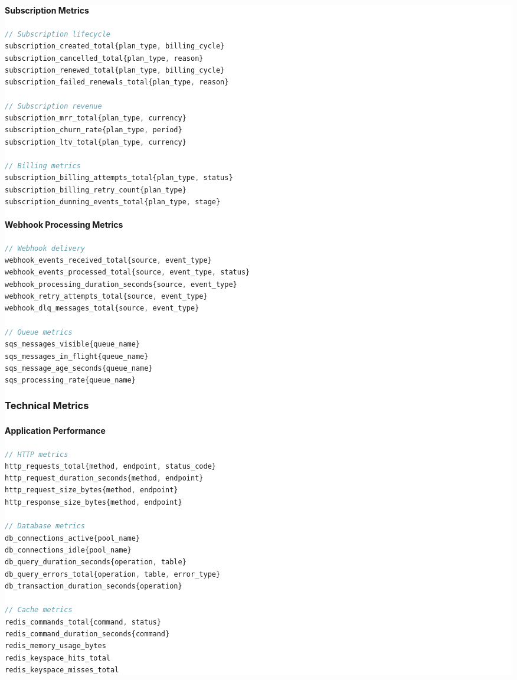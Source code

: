 
#### Subscription Metrics

```typescript
// Subscription lifecycle
subscription_created_total{plan_type, billing_cycle}
subscription_cancelled_total{plan_type, reason}
subscription_renewed_total{plan_type, billing_cycle}
subscription_failed_renewals_total{plan_type, reason}

// Subscription revenue
subscription_mrr_total{plan_type, currency}
subscription_churn_rate{plan_type, period}
subscription_ltv_total{plan_type, currency}

// Billing metrics
subscription_billing_attempts_total{plan_type, status}
subscription_billing_retry_count{plan_type}
subscription_dunning_events_total{plan_type, stage}
```

#### Webhook Processing Metrics

```typescript
// Webhook delivery
webhook_events_received_total{source, event_type}
webhook_events_processed_total{source, event_type, status}
webhook_processing_duration_seconds{source, event_type}
webhook_retry_attempts_total{source, event_type}
webhook_dlq_messages_total{source, event_type}

// Queue metrics
sqs_messages_visible{queue_name}
sqs_messages_in_flight{queue_name}
sqs_message_age_seconds{queue_name}
sqs_processing_rate{queue_name}
```

### Technical Metrics

#### Application Performance

```typescript
// HTTP metrics
http_requests_total{method, endpoint, status_code}
http_request_duration_seconds{method, endpoint}
http_request_size_bytes{method, endpoint}
http_response_size_bytes{method, endpoint}

// Database metrics
db_connections_active{pool_name}
db_connections_idle{pool_name}
db_query_duration_seconds{operation, table}
db_query_errors_total{operation, table, error_type}
db_transaction_duration_seconds{operation}

// Cache metrics
redis_commands_total{command, status}
redis_command_duration_seconds{command}
redis_memory_usage_bytes
redis_keyspace_hits_total
redis_keyspace_misses_total
```
